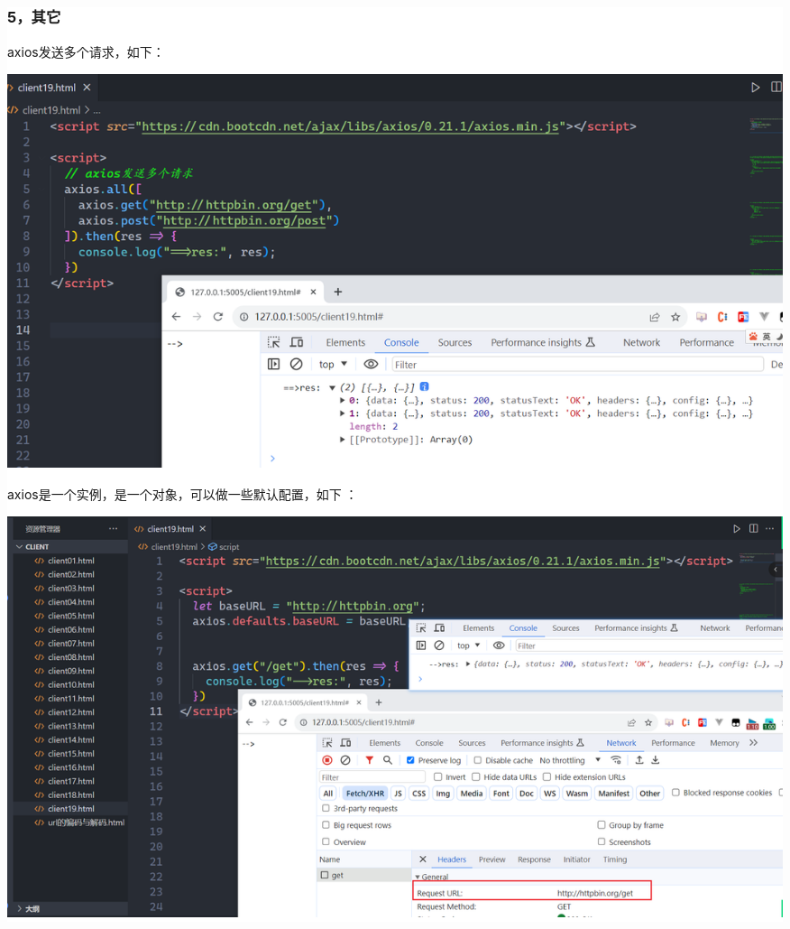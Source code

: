 ### 5，其它

axios发送多个请求，如下：

![1696921635065](./assets/1696921635065.png)

axios是一个实例，是一个对象，可以做一些默认配置，如下 ：

![1696921776752](./assets/1696921776752.png)
